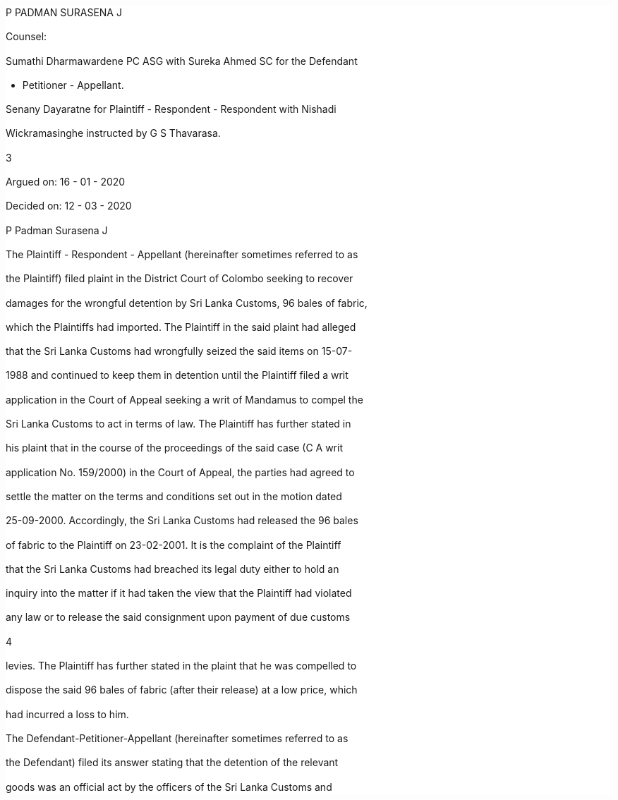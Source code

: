 P PADMAN SURASENA J

Counsel:

Sumathi Dharmawardene PC ASG with Sureka Ahmed SC for the Defendant

- Petitioner - Appellant.

Senany Dayaratne for Plaintiff - Respondent - Respondent with Nishadi

Wickramasinghe instructed by G S Thavarasa.

3

Argued on: 16 - 01 - 2020

Decided on: 12 - 03 - 2020

P Padman Surasena J

The Plaintiff - Respondent - Appellant (hereinafter sometimes referred to as

the Plaintiff) filed plaint in the District Court of Colombo seeking to recover

damages for the wrongful detention by Sri Lanka Customs, 96 bales of fabric,

which the Plaintiffs had imported. The Plaintiff in the said plaint had alleged

that the Sri Lanka Customs had wrongfully seized the said items on 15-07-

1988 and continued to keep them in detention until the Plaintiff filed a writ

application in the Court of Appeal seeking a writ of Mandamus to compel the

Sri Lanka Customs to act in terms of law. The Plaintiff has further stated in

his plaint that in the course of the proceedings of the said case (C A writ

application No. 159/2000) in the Court of Appeal, the parties had agreed to

settle the matter on the terms and conditions set out in the motion dated

25-09-2000. Accordingly, the Sri Lanka Customs had released the 96 bales

of fabric to the Plaintiff on 23-02-2001. It is the complaint of the Plaintiff

that the Sri Lanka Customs had breached its legal duty either to hold an

inquiry into the matter if it had taken the view that the Plaintiff had violated

any law or to release the said consignment upon payment of due customs

4

levies. The Plaintiff has further stated in the plaint that he was compelled to

dispose the said 96 bales of fabric (after their release) at a low price, which

had incurred a loss to him.

The Defendant-Petitioner-Appellant (hereinafter sometimes referred to as

the Defendant) filed its answer stating that the detention of the relevant

goods was an official act by the officers of the Sri Lanka Customs and
